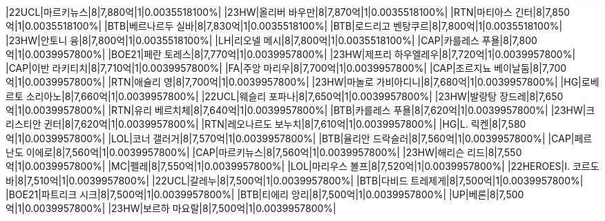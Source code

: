 |22UCL|마르키뉴스|8|7,880억|1|0.0035518100%|
|23HW|올리버 바우만|8|7,870억|1|0.0035518100%|
|RTN|마티아스 긴터|8|7,850억|1|0.0035518100%|
|BTB|베르나르두 실바|8|7,830억|1|0.0035518100%|
|BTB|로드리고 벤탕쿠르|8|7,800억|1|0.0035518100%|
|23HW|안토니 융|8|7,800억|1|0.0035518100%|
|LH|리오넬 메시|8|7,800억|1|0.0035518100%|
|CAP|카를레스 푸욜|8|7,800억|1|0.0039957800%|
|BOE21|페란 토레스|8|7,770억|1|0.0039957800%|
|23HW|제프리 하우엘레우|8|7,720억|1|0.0039957800%|
|CAP|이반 라키티치|8|7,710억|1|0.0039957800%|
|FA|주앙 마리우|8|7,700억|1|0.0039957800%|
|CAP|조르지뇨 베이날둠|8|7,700억|1|0.0039957800%|
|RTN|애슐리 영|8|7,700억|1|0.0039957800%|
|23HW|마놀로 가비아디니|8|7,680억|1|0.0039957800%|
|HG|로베르토 소리아노|8|7,660억|1|0.0039957800%|
|22UCL|웨슬리 포파나|8|7,650억|1|0.0039957800%|
|23HW|발랑탕 장드레|8|7,650억|1|0.0039957800%|
|RTN|유리 베르치체|8|7,640억|1|0.0039957800%|
|BTB|카를레스 푸욜|8|7,620억|1|0.0039957800%|
|23HW|크리스티안 귄터|8|7,620억|1|0.0039957800%|
|RTN|레오나르도 보누치|8|7,610억|1|0.0039957800%|
|HG|L. 릭켄|8|7,580억|1|0.0039957800%|
|LOL|코너 갤러거|8|7,570억|1|0.0039957800%|
|BTB|율리안 드락슬러|8|7,560억|1|0.0039957800%|
|CAP|페르난도 이에로|8|7,560억|1|0.0039957800%|
|CAP|마르키뉴스|8|7,560억|1|0.0039957800%|
|23HW|해리슨 리드|8|7,550억|1|0.0039957800%|
|MC|펠레|8|7,550억|1|0.0039957800%|
|LOL|마리우스 볼프|8|7,520억|1|0.0039957800%|
|22HEROES|I. 코르도바|8|7,510억|1|0.0039957800%|
|22UCL|갈레누|8|7,500억|1|0.0039957800%|
|BTB|다비드 트레제게|8|7,500억|1|0.0039957800%|
|BOE21|파트리크 시크|8|7,500억|1|0.0039957800%|
|BTB|티에리 앙리|8|7,500억|1|0.0039957800%|
|UP|베론|8|7,500억|1|0.0039957800%|
|23HW|보르하 마요랄|8|7,500억|1|0.0039957800%|